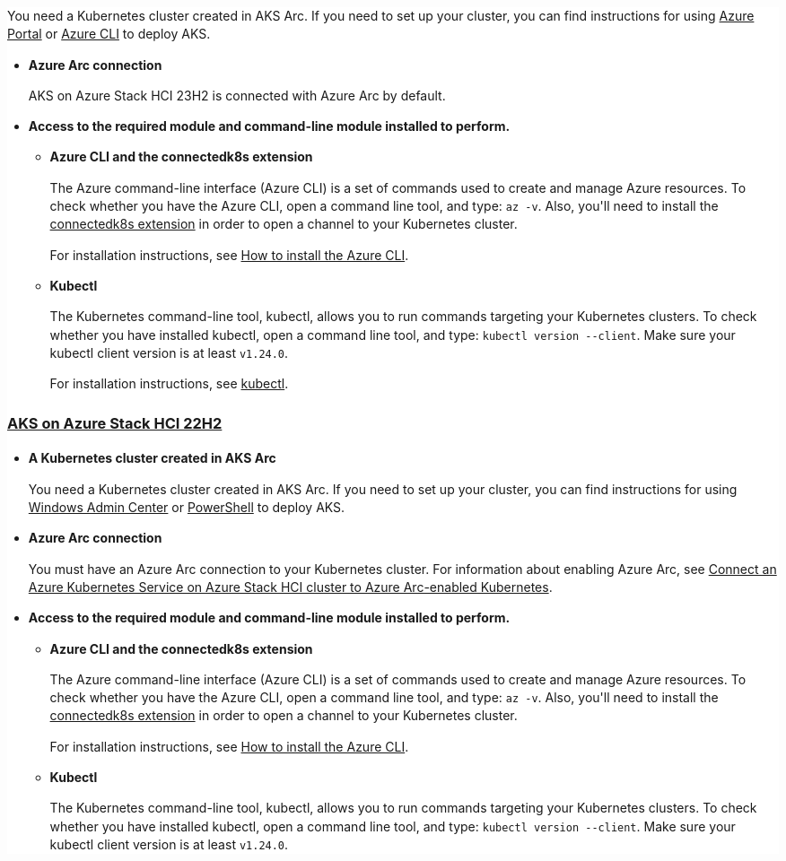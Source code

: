   You need a Kubernetes cluster created in AKS Arc. If you need to set up your cluster, you can find instructions for using [Azure Portal](aks-create-clusters-portal.md) or [Azure CLI](aks-create-clusters-cli.md) to deploy AKS.

- **Azure Arc connection**

  AKS on Azure Stack HCI 23H2 is connected with Azure Arc by default.

- **Access to the required module and command-line module installed to perform.**

  - **Azure CLI and the connectedk8s extension**

    The Azure command-line interface (Azure CLI) is a set of commands used to create and manage Azure resources. To check whether you have the Azure CLI, open a command line tool, and type: `az -v`. Also, you'll need to install the [connectedk8s extension](https://github.com/Azure/azure-cli-extensions/tree/main/src/connectedk8s) in order to open a channel to your Kubernetes cluster.

    For installation instructions, see [How to install the Azure CLI](/cli/azure/install-azure-cli).


  - **Kubectl**

    The Kubernetes command-line tool, kubectl, allows you to run commands targeting your Kubernetes clusters. To check whether you have installed kubectl, open a command line tool, and type: `kubectl version --client`. Make sure your kubectl client version is at least `v1.24.0`.

    For installation instructions, see [kubectl](https://kubernetes.io/docs/tasks/tools/#kubectl).

    

### [AKS on Azure Stack HCI 22H2](#tab/22H2)

- **A Kubernetes cluster created in AKS Arc**

  You need a Kubernetes cluster created in AKS Arc. If you need to set up your cluster, you can find instructions for using [Windows Admin Center](setup.md) or [PowerShell](kubernetes-walkthrough-powershell.md) to deploy AKS.

- **Azure Arc connection**

  You must have an Azure Arc connection to your Kubernetes cluster. For information about enabling Azure Arc, see [Connect an Azure Kubernetes Service on Azure Stack HCI cluster to Azure Arc-enabled Kubernetes](connect-to-arc.md).

- **Access to the required module and command-line module installed to perform.**

  - **Azure CLI and the connectedk8s extension**

    The Azure command-line interface (Azure CLI) is a set of commands used to create and manage Azure resources. To check whether you have the Azure CLI, open a command line tool, and type: `az -v`. Also, you'll need to install the [connectedk8s extension](https://github.com/Azure/azure-cli-extensions/tree/main/src/connectedk8s) in order to open a channel to your Kubernetes cluster.

    For installation instructions, see [How to install the Azure CLI](/cli/azure/install-azure-cli).

  - **Kubectl**

    The Kubernetes command-line tool, kubectl, allows you to run commands targeting your Kubernetes clusters. To check whether you have installed kubectl, open a command line tool, and type: `kubectl version --client`. Make sure your kubectl client version is at least `v1.24.0`.
